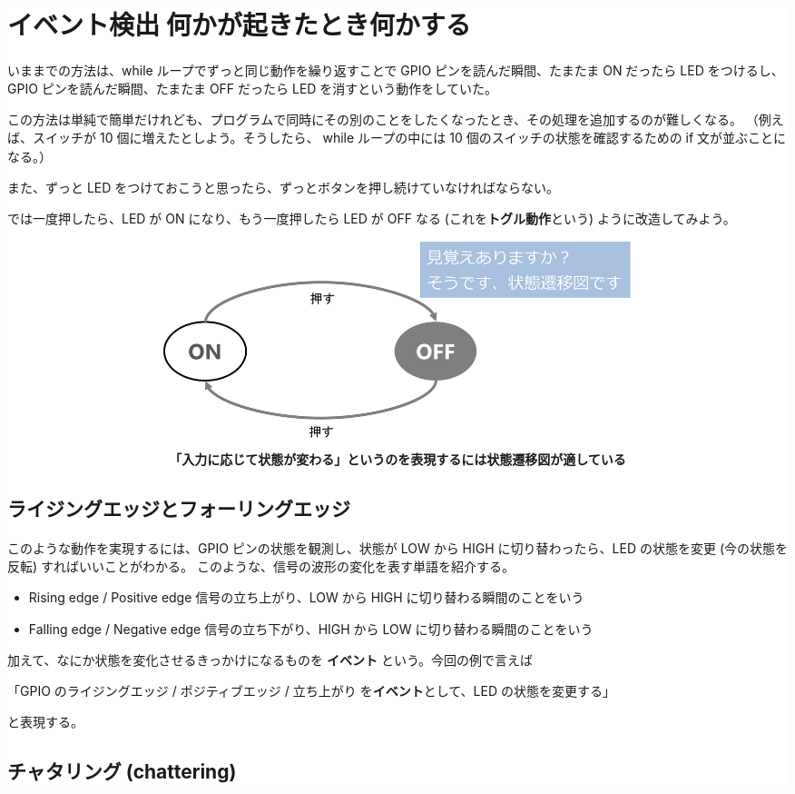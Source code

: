 # イベント検出 何かが起きたとき何かする

いままでの方法は、while ループでずっと同じ動作を繰り返すことで GPIO ピンを読んだ瞬間、たまたま ON だったら LED をつけるし、GPIO ピンを読んだ瞬間、たまたま OFF だったら LED を消すという動作をしていた。

この方法は単純で簡単だけれども、プログラムで同時にその別のことをしたくなったとき、その処理を追加するのが難しくなる。
（例えば、スイッチが 10 個に増えたとしよう。そうしたら、 while ループの中には 10 個のスイッチの状態を確認するための if 文が並ぶことになる。）

また、ずっと LED をつけておこうと思ったら、ずっとボタンを押し続けていなければならない。

では一度押したら、LED が ON になり、もう一度押したら LED が OFF なる (これを**トグル動作**という) ように改造してみよう。

<div style="text-align: center;">
    <img src="./images/image37.png" width="60%"></br>
    <b>「入力に応じて状態が変わる」というのを表現するには状態遷移図が適している</b>
</div>

## ライジングエッジとフォーリングエッジ

このような動作を実現するには、GPIO ピンの状態を観測し、状態が LOW から HIGH に切り替わったら、LED の状態を変更 (今の状態を反転) すればいいことがわかる。
このような、信号の波形の変化を表す単語を紹介する。

- Rising edge / Positive edge
信号の立ち上がり、LOW から HIGH に切り替わる瞬間のことをいう

- Falling edge / Negative edge
信号の立ち下がり、HIGH から LOW に切り替わる瞬間のことをいう

加えて、なにか状態を変化させるきっかけになるものを **イベント** という。今回の例で言えば

「GPIO のライジングエッジ / ポジティブエッジ / 立ち上がり を**イベント**として、LED の状態を変更する」

と表現する。

## チャタリング (chattering)
